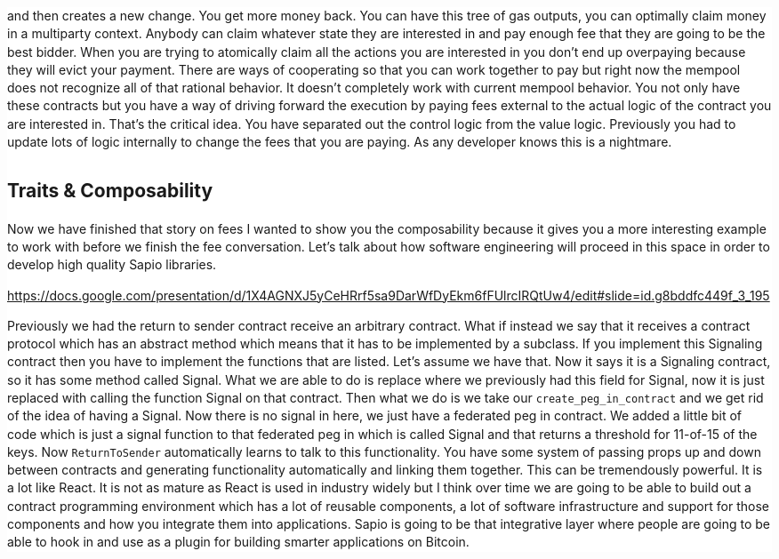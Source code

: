 and then creates a new change. You get more money back. You can have
this tree of gas outputs, you can optimally claim money in a multiparty
context. Anybody can claim whatever state they are interested in and pay
enough fee that they are going to be the best bidder. When you are
trying to atomically claim all the actions you are interested in you
don’t end up overpaying because they will evict your payment. There are
ways of cooperating so that you can work together to pay but right now
the mempool does not recognize all of that rational behavior. It doesn’t
completely work with current mempool behavior. You not only have these
contracts but you have a way of driving forward the execution by paying
fees external to the actual logic of the contract you are interested in.
That’s the critical idea. You have separated out the control logic from
the value logic. Previously you had to update lots of logic internally
to change the fees that you are paying. As any developer knows this is a
nightmare.

## Traits & Composability

Now we have finished that story on fees I wanted to show you the
composability because it gives you a more interesting example to work
with before we finish the fee conversation. Let’s talk about how
software engineering will proceed in this space in order to develop high
quality Sapio libraries.

https://docs.google.com/presentation/d/1X4AGNXJ5yCeHRrf5sa9DarWfDyEkm6fFUlrcIRQtUw4/edit#slide=id.g8bddfc449f_3_195

Previously we had the return to sender contract receive an arbitrary
contract. What if instead we say that it receives a contract protocol
which has an abstract method which means that it has to be implemented
by a subclass. If you implement this Signaling contract then you have to
implement the functions that are listed. Let’s assume we have that. Now
it says it is a Signaling contract, so it has some method called Signal.
What we are able to do is replace where we previously had this field for
Signal, now it is just replaced with calling the function Signal on that
contract. Then what we do is we take our `create_peg_in_contract` and we
get rid of the idea of having a Signal. Now there is no signal in here,
we just have a federated peg in contract. We added a little bit of code
which is just a signal function to that federated peg in which is called
Signal and that returns a threshold for 11-of-15 of the keys. Now
`ReturnToSender` automatically learns to talk to this functionality. You
have some system of passing props up and down between contracts and
generating functionality automatically and linking them together. This
can be tremendously powerful. It is a lot like React. It is not as
mature as React is used in industry widely but I think over time we are
going to be able to build out a contract programming environment which
has a lot of reusable components, a lot of software infrastructure and
support for those components and how you integrate them into
applications. Sapio is going to be that integrative layer where people
are going to be able to hook in and use as a plugin for building smarter
applications on Bitcoin.
